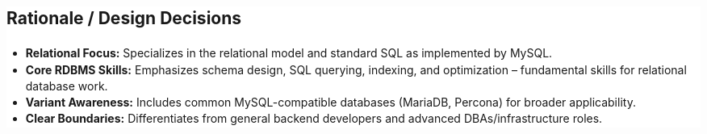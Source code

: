 ## Rationale / Design Decisions

*   **Relational Focus:** Specializes in the relational model and standard SQL as implemented by MySQL.
*   **Core RDBMS Skills:** Emphasizes schema design, SQL querying, indexing, and optimization – fundamental skills for relational database work.
*   **Variant Awareness:** Includes common MySQL-compatible databases (MariaDB, Percona) for broader applicability.
*   **Clear Boundaries:** Differentiates from general backend developers and advanced DBAs/infrastructure roles.
